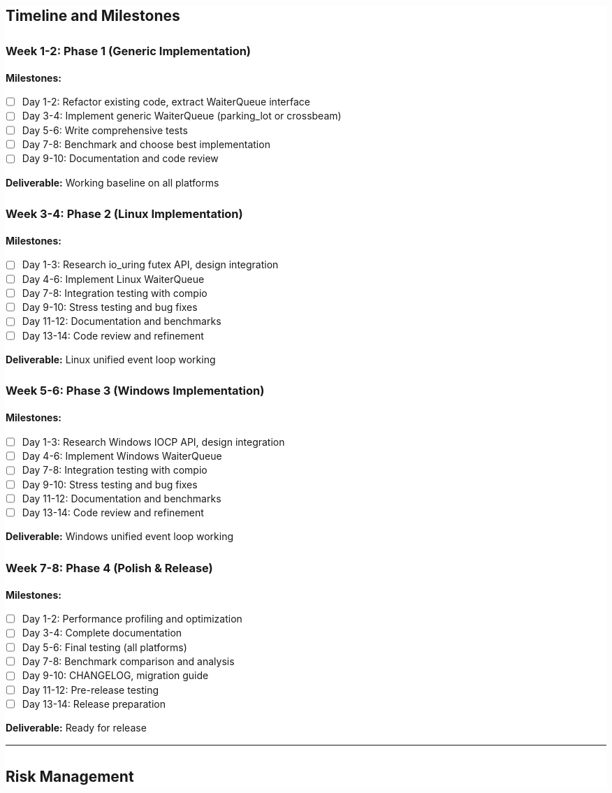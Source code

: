 
## Timeline and Milestones

### Week 1-2: Phase 1 (Generic Implementation)

**Milestones:**
- [ ] Day 1-2: Refactor existing code, extract WaiterQueue interface
- [ ] Day 3-4: Implement generic WaiterQueue (parking_lot or crossbeam)
- [ ] Day 5-6: Write comprehensive tests
- [ ] Day 7-8: Benchmark and choose best implementation
- [ ] Day 9-10: Documentation and code review

**Deliverable:** Working baseline on all platforms

### Week 3-4: Phase 2 (Linux Implementation)

**Milestones:**
- [ ] Day 1-3: Research io_uring futex API, design integration
- [ ] Day 4-6: Implement Linux WaiterQueue
- [ ] Day 7-8: Integration testing with compio
- [ ] Day 9-10: Stress testing and bug fixes
- [ ] Day 11-12: Documentation and benchmarks
- [ ] Day 13-14: Code review and refinement

**Deliverable:** Linux unified event loop working

### Week 5-6: Phase 3 (Windows Implementation)

**Milestones:**
- [ ] Day 1-3: Research Windows IOCP API, design integration
- [ ] Day 4-6: Implement Windows WaiterQueue
- [ ] Day 7-8: Integration testing with compio
- [ ] Day 9-10: Stress testing and bug fixes
- [ ] Day 11-12: Documentation and benchmarks
- [ ] Day 13-14: Code review and refinement

**Deliverable:** Windows unified event loop working

### Week 7-8: Phase 4 (Polish & Release)

**Milestones:**
- [ ] Day 1-2: Performance profiling and optimization
- [ ] Day 3-4: Complete documentation
- [ ] Day 5-6: Final testing (all platforms)
- [ ] Day 7-8: Benchmark comparison and analysis
- [ ] Day 9-10: CHANGELOG, migration guide
- [ ] Day 11-12: Pre-release testing
- [ ] Day 13-14: Release preparation

**Deliverable:** Ready for release

---

## Risk Management
